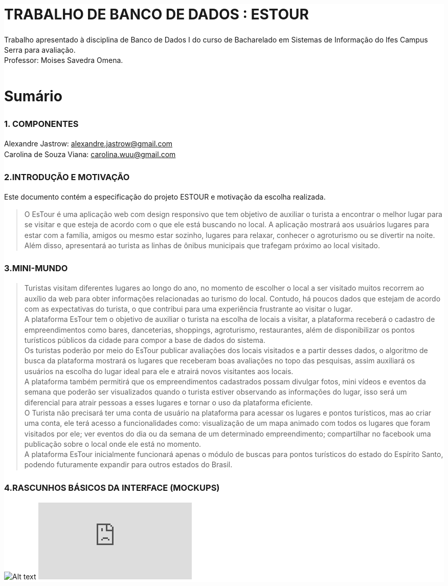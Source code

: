 # TRABALHO DE BANCO DE DADOS : ESTOUR
Trabalho apresentado à disciplina de Banco de Dados I do curso de Bacharelado em Sistemas de Informação do Ifes Campus Serra para avaliação.<br>
Professor: Moises Savedra Omena.<br>


# Sumário

### 1. COMPONENTES<br>
Alexandre Jastrow: alexandre.jastrow@gmail.com<br>
Carolina de Souza Viana: carolina.wuu@gmail.com<br>

### 2.INTRODUÇÃO E MOTIVAÇÃO<br>
Este documento contém a especificação do projeto ESTOUR e motivação da escolha realizada. <br>

> O EsTour é uma aplicação web com design responsivo que tem objetivo de auxiliar o turista a encontrar o melhor lugar para se visitar e que esteja de acordo com  o que ele está buscando no local. A aplicação mostrará aos usuários lugares para estar com a família, amigos ou mesmo estar sozinho, lugares para relaxar, conhecer o agroturismo ou se divertir na noite. Além disso, apresentará ao turista as linhas de ônibus municipais que trafegam próximo ao local visitado.<br>
 

### 3.MINI-MUNDO<br>

> Turistas visitam diferentes lugares ao longo do ano, no momento de escolher o local a ser visitado muitos recorrem ao auxílio da web para obter informações relacionadas ao turismo do local. Contudo, há poucos dados que estejam de acordo com as expectativas do turista, o que contribui para uma experiência frustrante ao visitar o lugar.<br>
A plataforma EsTour tem o objetivo de auxiliar o turista na escolha de locais a visitar, a plataforma receberá o cadastro de empreendimentos como bares, danceterias, shoppings, agroturismo, restaurantes, além de disponibilizar os pontos turísticos públicos da cidade para compor a base de dados do sistema. <br>
Os turistas poderão por meio do EsTour publicar avaliações dos locais visitados e a partir desses dados, o algoritmo de busca da plataforma mostrará os  lugares que receberam boas avaliações no topo das pesquisas, assim auxiliará os usuários na escolha do lugar ideal para ele e atrairá novos visitantes aos locais.<br>
A plataforma também permitirá que os empreendimentos cadastrados possam divulgar fotos, mini vídeos e eventos da semana que poderão ser visualizados quando o turista estiver observando as informações do lugar, isso será um diferencial para atrair pessoas a esses lugares e tornar o uso da plataforma eficiente.<br>
O Turista não precisará ter uma conta de usuário na plataforma para acessar os lugares e pontos turísticos, mas ao criar uma conta, ele terá acesso a funcionalidades como: visualização de um mapa animado com todos os lugares que foram visitados por ele; ver eventos do dia ou da semana de um determinado empreendimento; compartilhar no facebook uma publicação sobre o local onde ele está no momento.<br>
A plataforma EsTour inicialmente funcionará apenas o módulo de buscas para pontos turísticos do estado do Espírito Santo, podendo futuramente expandir para outros estados do Brasil.<br>


### 4.RASCUNHOS BÁSICOS DA INTERFACE (MOCKUPS)<br>
![Alt text](https://github.com/ESTour/trabalho_bd1/blob/master/images/tela_principal.png "Página principal EsTour")
![Arquivo PDF do Protótipo Balsamiq feito para o EsTour](https://github.com/ESTour/trabalho_bd1/blob/master/arquivos/TELAS_DO_SISTEMA_EsTour.pdf "ESTour")
